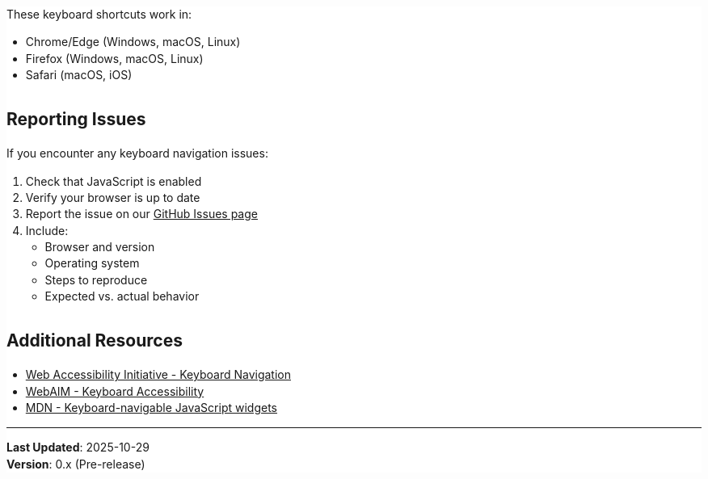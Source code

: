 These keyboard shortcuts work in:
- Chrome/Edge (Windows, macOS, Linux)
- Firefox (Windows, macOS, Linux)
- Safari (macOS, iOS)

## Reporting Issues

If you encounter any keyboard navigation issues:
1. Check that JavaScript is enabled
2. Verify your browser is up to date
3. Report the issue on our [GitHub Issues page](https://github.com/subculture-collective/clipper/issues)
4. Include:
   - Browser and version
   - Operating system
   - Steps to reproduce
   - Expected vs. actual behavior

## Additional Resources

- [Web Accessibility Initiative - Keyboard Navigation](https://www.w3.org/WAI/perspective-videos/keyboard/)
- [WebAIM - Keyboard Accessibility](https://webaim.org/techniques/keyboard/)
- [MDN - Keyboard-navigable JavaScript widgets](https://developer.mozilla.org/en-US/docs/Web/Accessibility/Keyboard-navigable_JavaScript_widgets)

---

**Last Updated**: 2025-10-29  
**Version**: 0.x (Pre-release)
